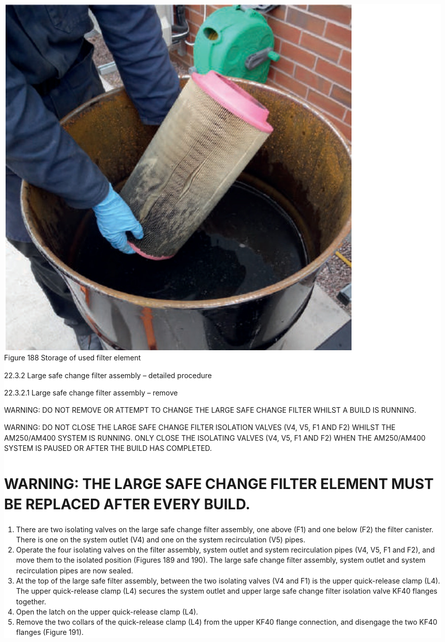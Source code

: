 ![](images/4bd51e538f3cc130942ccaa2c00d795a9cf3d0e0784177e0358db5e64f6c8d0e.jpg)  
Figure 188 Storage of used filter element  

22.3.2 Large safe change filter assembly – detailed procedure  

22.3.2.1 Large safe change filter assembly – remove  

WARNING: DO NOT REMOVE OR ATTEMPT TO CHANGE THE LARGE SAFE CHANGE FILTER WHILST A BUILD IS RUNNING.  

WARNING: DO NOT CLOSE THE LARGE SAFE CHANGE FILTER ISOLATION VALVES (V4, V5, F1 AND F2) WHILST THE AM250/AM400 SYSTEM IS RUNNING. ONLY CLOSE THE ISOLATING VALVES (V4, V5, F1 AND F2) WHEN THE AM250/AM400 SYSTEM IS PAUSED OR AFTER THE BUILD HAS COMPLETED.  

# WARNING: THE LARGE SAFE CHANGE FILTER ELEMENT MUST BE REPLACED AFTER EVERY BUILD.  

1. There are two isolating valves on the large safe change filter assembly, one above (F1) and one below (F2) the filter canister. There is one on the system outlet (V4) and one on the system recirculation (V5) pipes.   
2. Operate the four isolating valves on the filter assembly, system outlet and system recirculation pipes (V4, V5, F1 and F2), and move them to the isolated position (Figures 189 and 190). The large safe change filter assembly, system outlet and system recirculation pipes are now sealed.   
3. At the top of the large safe filter assembly, between the two isolating valves (V4 and F1) is the upper quick-release clamp (L4). The upper quick-release clamp (L4) secures the system outlet and upper large safe change filter isolation valve KF40 flanges together.   
4. Open the latch on the upper quick-release clamp (L4).   
5. Remove the two collars of the quick-release clamp (L4) from the upper KF40 flange connection, and disengage the two KF40 flanges (Figure 191).  
